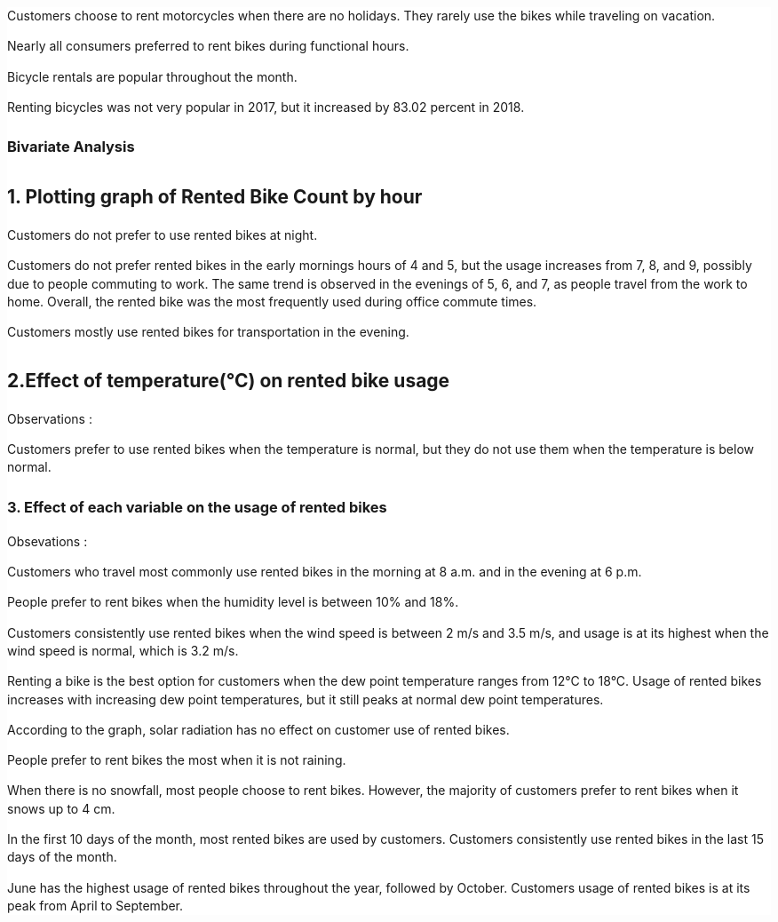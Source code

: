 Customers choose to rent motorcycles when there are no holidays. They rarely use the bikes while traveling on vacation.

Nearly all consumers preferred to rent bikes during functional hours.

Bicycle rentals are popular throughout the month.

Renting bicycles was not very popular in 2017, but it increased by 83.02 percent in 2018.



### Bivariate Analysis

## 1. Plotting graph of Rented Bike Count by hour

Customers do not prefer to use rented bikes at night.

Customers do not prefer rented bikes in the early mornings hours of 4 and 5, but the usage increases from 7, 8, and 9, possibly due to people commuting to work. The same trend is observed in the evenings of 5, 6, and 7, as people travel from the work to home. Overall, the rented bike was the most frequently used during office commute times.

Customers mostly use rented bikes for transportation in the evening.


## 2.Effect of temperature(°C) on rented bike usage
Observations :

Customers prefer to use rented bikes when the temperature is normal, but they do not use them when the temperature is below normal.

### 3. Effect of each variable on the usage of rented bikes
Obsevations :

Customers who travel most commonly use rented bikes in the morning at 8 a.m. and in the evening at 6 p.m.

People prefer to rent bikes when the humidity level is between 10% and 18%.

Customers consistently use rented bikes when the wind speed is between 2 m/s and 3.5 m/s, and usage is at its highest when the wind speed is normal, which is 3.2 m/s.

Renting a bike is the best option for customers when the dew point temperature ranges from 12°C to 18°C. Usage of rented bikes increases with increasing dew point temperatures, but it still peaks at normal dew point temperatures.

According to the graph, solar radiation has no effect on customer use of rented bikes.

People prefer to rent bikes the most when it is not raining.

When there is no snowfall, most people choose to rent bikes. However, the majority of customers prefer to rent bikes when it snows up to 4 cm.

In the first 10 days of the month, most rented bikes are used by customers. Customers consistently use rented bikes in the last 15 days of the month.

June has the highest usage of rented bikes throughout the year, followed by October. Customers usage of rented bikes is at its peak from April to September.
